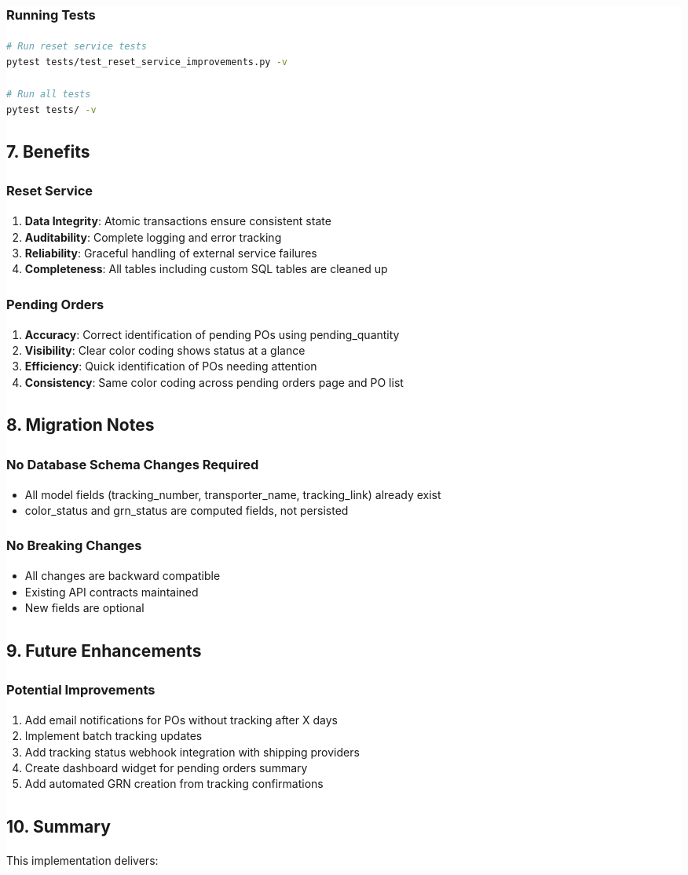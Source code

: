 ### Running Tests

```bash
# Run reset service tests
pytest tests/test_reset_service_improvements.py -v

# Run all tests
pytest tests/ -v
```

## 7. Benefits

### Reset Service
1. **Data Integrity**: Atomic transactions ensure consistent state
2. **Auditability**: Complete logging and error tracking
3. **Reliability**: Graceful handling of external service failures
4. **Completeness**: All tables including custom SQL tables are cleaned up

### Pending Orders
1. **Accuracy**: Correct identification of pending POs using pending_quantity
2. **Visibility**: Clear color coding shows status at a glance
3. **Efficiency**: Quick identification of POs needing attention
4. **Consistency**: Same color coding across pending orders page and PO list

## 8. Migration Notes

### No Database Schema Changes Required
- All model fields (tracking_number, transporter_name, tracking_link) already exist
- color_status and grn_status are computed fields, not persisted

### No Breaking Changes
- All changes are backward compatible
- Existing API contracts maintained
- New fields are optional

## 9. Future Enhancements

### Potential Improvements
1. Add email notifications for POs without tracking after X days
2. Implement batch tracking updates
3. Add tracking status webhook integration with shipping providers
4. Create dashboard widget for pending orders summary
5. Add automated GRN creation from tracking confirmations

## 10. Summary

This implementation delivers:
